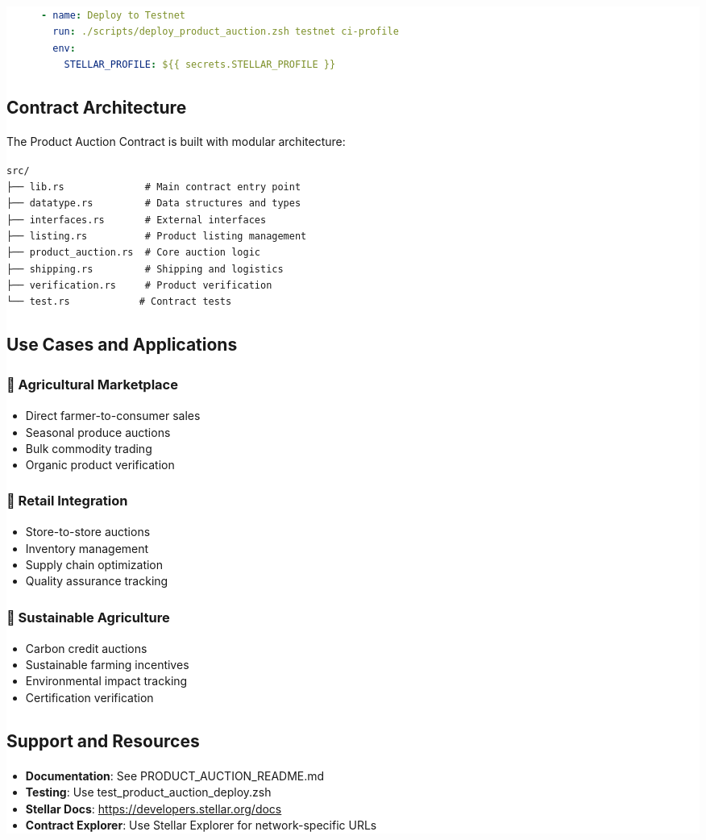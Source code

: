 ```yaml
      - name: Deploy to Testnet
        run: ./scripts/deploy_product_auction.zsh testnet ci-profile
        env:
          STELLAR_PROFILE: ${{ secrets.STELLAR_PROFILE }}
```

## Contract Architecture

The Product Auction Contract is built with modular architecture:

```
src/
├── lib.rs              # Main contract entry point
├── datatype.rs         # Data structures and types
├── interfaces.rs       # External interfaces
├── listing.rs          # Product listing management
├── product_auction.rs  # Core auction logic
├── shipping.rs         # Shipping and logistics
├── verification.rs     # Product verification
└── test.rs            # Contract tests
```

## Use Cases and Applications

### 🚜 Agricultural Marketplace
- Direct farmer-to-consumer sales
- Seasonal produce auctions
- Bulk commodity trading
- Organic product verification

### 🏪 Retail Integration
- Store-to-store auctions
- Inventory management
- Supply chain optimization
- Quality assurance tracking

### 🌱 Sustainable Agriculture
- Carbon credit auctions
- Sustainable farming incentives
- Environmental impact tracking
- Certification verification

## Support and Resources

- **Documentation**: See PRODUCT_AUCTION_README.md
- **Testing**: Use test_product_auction_deploy.zsh
- **Stellar Docs**: https://developers.stellar.org/docs
- **Contract Explorer**: Use Stellar Explorer for network-specific URLs

